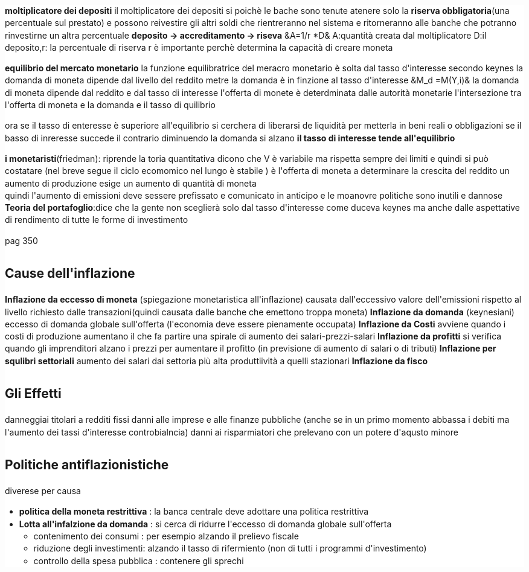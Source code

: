 **moltiplicatore dei depositi** il moltiplicatore dei depositi si poichè le bache sono tenute atenere solo la **riserva obbligatoria**(una percentuale sul prestato) e possono reivestire gli altri soldi che rientreranno nel sistema e ritorneranno alle banche che potranno rinvestirne un altra percentuale
**deposito -> accreditamento -> riseva**
&A=1/r *D& A:quantità creata dal moltiplicatore D:il deposito,r: la percentuale di riserva
r è importante perchè determina la capacità di creare moneta

**equilibrio del mercato monetario**
la funzione equilibratrice del meracro monetario è solta dal tasso d'interesse 
secondo keynes la domanda di moneta dipende dal livello del reddito metre la domanda è in finzione al tasso d'interesse
&M_d =M(Y,i)&
la domanda di moneta dipende dal reddito e dal tasso di interesse
l'offerta di monete è deterdminata dalle autorità monetarie 
l'intersezione tra l'offerta di moneta e la domanda e il tasso di quilibrio

ora se il tasso di enteresse è superiore all'equilibrio si cerchera di liberarsi de liquidità per metterla in beni reali o obbligazioni
se il basso di inreresse succede il contrario diminuendo la domanda si alzano 
**il tasso di interesse tende all'equilibrio**

**i monetaristi**(friedman): riprende la toria quantitativa dicono che V è variabile ma rispetta sempre dei limiti e quindi si può costatare (nel breve segue il ciclo ecomomico nel lungo è stabile )
è l'offerta di moneta a determinare la crescita del reddito
un aumento di produzione esige un aumento di quantità di moneta   
quindi l'aumento di emissioni deve sessere prefissato e comunicato in anticipo e le moanovre politiche sono inutili e dannose
**Teoria del portafoglio**:dice che la gente non sceglierà solo dal tasso d'interesse come duceva keynes ma anche dalle aspettative di rendimento di tutte le forme di investimento

pag 350
## Cause dell'inflazione
**Inflazione da eccesso di moneta** (spiegazione monetaristica all'inflazione)
causata dall'eccessivo valore dell'emissioni rispetto al livello richiesto dalle transazioni(quindi causata dalle banche che emettono troppa moneta)
**Inflazione da domanda** (keynesiani)
eccesso di domanda globale  sull'offerta (l'economia deve essere pienamente occupata)
**Inflazione da Costi**
avviene quando i costi di produzione aumentano il che fa partire una spirale di aumento dei salari-prezzi-salari
**Inflazione da profitti** 
si verifica quando gli imprenditori alzano i prezzi per aumentare il profitto (in previsione di aumento di salari o di tributi)
**Inflazione per squlibri settoriali**
aumento dei salari dai settoria più alta produttiività  a quelli stazionari
**Inflazione da fisco**
## Gli Effetti
danneggiai titolari a redditi fissi 
danni alle imprese e alle finanze pubbliche (anche se in un primo momento abbassa i debiti ma l'aumento dei tassi d'interesse controbialncia)
danni ai risparmiatori che prelevano con un potere d'aqusto minore
## Politiche antiflazionistiche 
diverese per causa
- **politica della moneta restrittiva** : la banca centrale deve adottare una politica restrittiva
- **Lotta all'infalzione da domanda** : si cerca di ridurre l'eccesso di domanda globale sull'offerta 
  - contenimento dei consumi : per esempio alzando il prelievo  fiscale 
  - riduzione degli investimenti: alzando il tasso di rifermiento (non di tutti i programmi d'investimento)
  - controllo della spesa pubblica : contenere gli sprechi